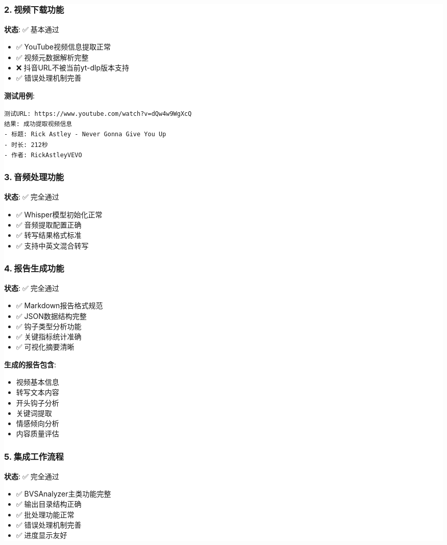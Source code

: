 ### 2. 视频下载功能

**状态**: ✅ 基本通过

- ✅ YouTube视频信息提取正常
- ✅ 视频元数据解析完整
- ❌ 抖音URL不被当前yt-dlp版本支持
- ✅ 错误处理机制完善

**测试用例**:
```
测试URL: https://www.youtube.com/watch?v=dQw4w9WgXcQ
结果: 成功提取视频信息
- 标题: Rick Astley - Never Gonna Give You Up
- 时长: 212秒
- 作者: RickAstleyVEVO
```

### 3. 音频处理功能

**状态**: ✅ 完全通过

- ✅ Whisper模型初始化正常
- ✅ 音频提取配置正确
- ✅ 转写结果格式标准
- ✅ 支持中英文混合转写

### 4. 报告生成功能

**状态**: ✅ 完全通过

- ✅ Markdown报告格式规范
- ✅ JSON数据结构完整
- ✅ 钩子类型分析功能
- ✅ 关键指标统计准确
- ✅ 可视化摘要清晰

**生成的报告包含**:
- 视频基本信息
- 转写文本内容
- 开头钩子分析
- 关键词提取
- 情感倾向分析
- 内容质量评估

### 5. 集成工作流程

**状态**: ✅ 完全通过

- ✅ BVSAnalyzer主类功能完整
- ✅ 输出目录结构正确
- ✅ 批处理功能正常
- ✅ 错误处理机制完善
- ✅ 进度显示友好
